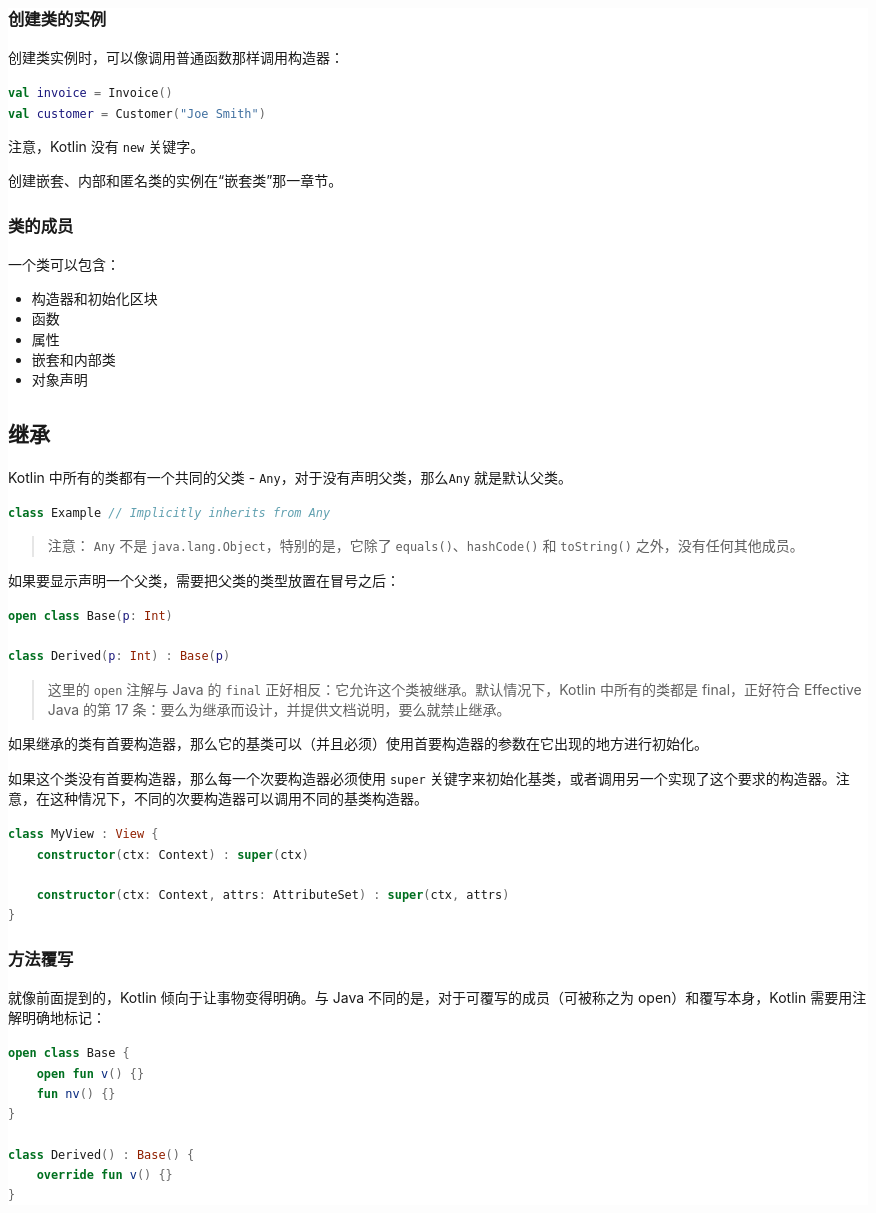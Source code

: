 ### 创建类的实例
创建类实例时，可以像调用普通函数那样调用构造器：

```kotlin
val invoice = Invoice()
val customer = Customer("Joe Smith")
```

注意，Kotlin 没有 `new` 关键字。

创建嵌套、内部和匿名类的实例在“嵌套类”那一章节。

### 类的成员
一个类可以包含：

* 构造器和初始化区块
* 函数
* 属性
* 嵌套和内部类
* 对象声明

## 继承
Kotlin 中所有的类都有一个共同的父类 - `Any`，对于没有声明父类，那么`Any` 就是默认父类。

```kotlin
class Example // Implicitly inherits from Any
```

> 注意： `Any` 不是 `java.lang.Object`，特别的是，它除了 `equals()`、`hashCode()` 和 `toString()` 之外，没有任何其他成员。

如果要显示声明一个父类，需要把父类的类型放置在冒号之后：

```kotlin
open class Base(p: Int)

class Derived(p: Int) : Base(p)
```

> 这里的 `open` 注解与 Java 的 `final` 正好相反：它允许这个类被继承。默认情况下，Kotlin 中所有的类都是 final，正好符合 Effective Java 的第 17 条：要么为继承而设计，并提供文档说明，要么就禁止继承。

如果继承的类有首要构造器，那么它的基类可以（并且必须）使用首要构造器的参数在它出现的地方进行初始化。

如果这个类没有首要构造器，那么每一个次要构造器必须使用 `super` 关键字来初始化基类，或者调用另一个实现了这个要求的构造器。注意，在这种情况下，不同的次要构造器可以调用不同的基类构造器。

```Kotlin
class MyView : View {
    constructor(ctx: Context) : super(ctx)

    constructor(ctx: Context, attrs: AttributeSet) : super(ctx, attrs)
}
```

### 方法覆写
就像前面提到的，Kotlin 倾向于让事物变得明确。与 Java 不同的是，对于可覆写的成员（可被称之为 open）和覆写本身，Kotlin 需要用注解明确地标记：

```kotlin
open class Base {
    open fun v() {}
    fun nv() {}
}

class Derived() : Base() {
    override fun v() {}
}
```
